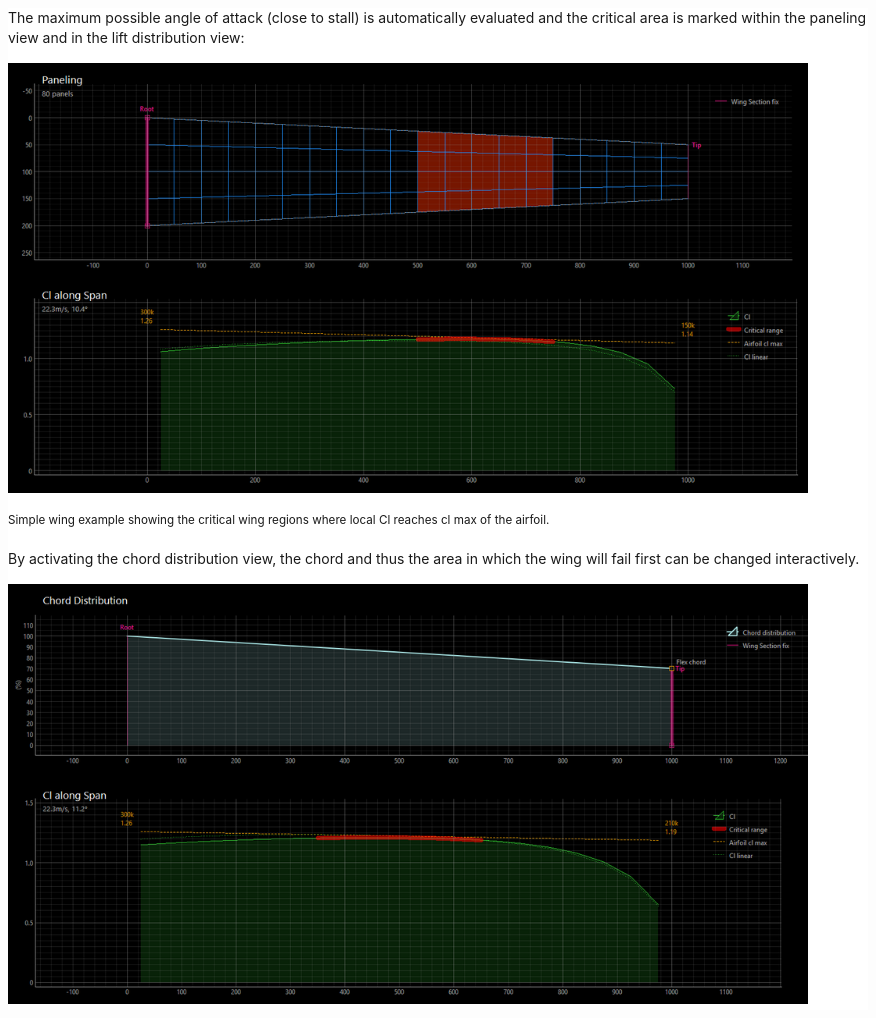 The maximum possible angle of attack (close to stall) is automatically evaluated and the critical area is marked within the paneling view and in the lift distribution view:

<img src="images/vlm_cl_max.png" width="800" />

<sup>Simple wing example showing the critical wing regions where local Cl reaches cl max of the airfoil.</sup>

By activating the chord distribution view, the chord and thus the area in which the wing will fail first can be changed interactively.

<img src="images/vlm_cl_max_with_chord.png" width="800" />
